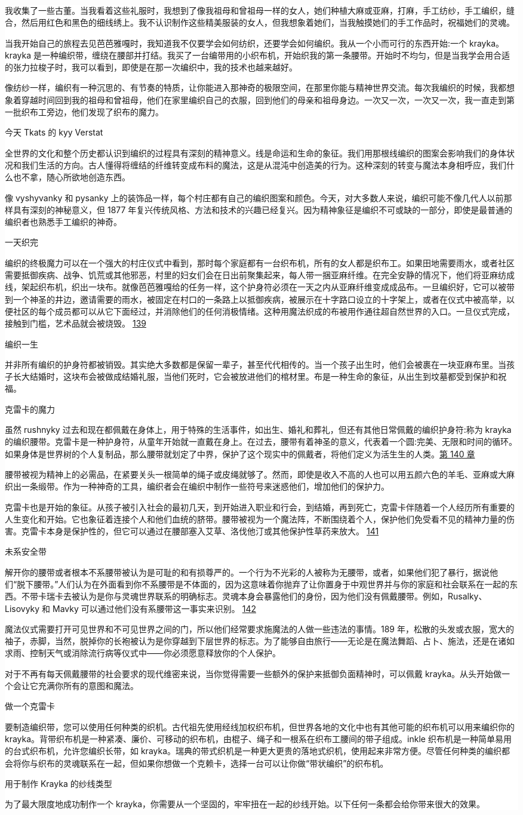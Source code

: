 我收集了一些古董。当我看着这些礼服时，我想到了像我祖母和曾祖母一样的女人，她们种植大麻或亚麻，打麻，手工纺纱，手工编织，缝合，然后用红色和黑色的细线绣上。我不认识制作这些精美服装的女人，但我想象着她们，当我触摸她们的手工作品时，祝福她们的灵魂。

当我开始自己的旅程去见芭芭雅嘎时，我知道我不仅要学会如何纺织，还要学会如何编织。我从一个小而可行的东西开始:一个 krayka。krayka 是一种编织带，缠绕在腰部并打结。我买了一台编带用的小织布机，开始织我的第一条腰带。开始时不均匀，但是当我学会用合适的张力拉梭子时，我可以看到，即使是在那一次编织中，我的技术也越来越好。

像纺纱一样，编织有一种沉思的、有节奏的特质，让你能进入那神奇的极限空间，在那里你能与精神世界交流。每次我编织的时候，我都想象着穿越时间回到我的祖母和曾祖母，他们在家里编织自己的衣服，回到他们的母亲和祖母身边。一次又一次，一次又一次，我一直走到第一批织布工旁边，他们发现了织布的魔力。

今天 Tkats 的 kyy Verstat

全世界的文化和整个历史都认识到编织的过程具有深刻的精神意义。线是命运和生命的象征。我们用那根线编织的图案会影响我们的身体状况和我们生活的方向。古人懂得将缠结的纤维转变成布料的魔法，这是从混沌中创造美的行为。这种深刻的转变与魔法本身相呼应，我们什么也不拿，随心所欲地创造东西。

像 vyshyvanky 和 pysanky 上的装饰品一样，每个村庄都有自己的编织图案和颜色。今天，对大多数人来说，编织可能不像几代人以前那样具有深刻的神秘意义，但 1877 年复兴传统风格、方法和技术的兴趣已经复兴。因为精神象征是编织不可或缺的一部分，即使是最普通的编织者也熟悉手工编织的神奇。

一天织完

编织的终极魔力可以在一个强大的村庄仪式中看到，那时每个家庭都有一台织布机，所有的女人都是织布工。如果田地需要雨水，或者社区需要抵御疾病、战争、饥荒或其他邪恶，村里的妇女们会在日出前聚集起来，每人带一捆亚麻纤维。在完全安静的情况下，他们将亚麻纺成线，架起织布机，织出一块布。就像芭芭雅嘎给的任务一样，这个护身符必须在一天之内从亚麻纤维变成成品布。一旦编织好，它可以被带到一个神圣的井边，邀请需要的雨水，被固定在村口的一条路上以抵御疾病，被展示在十字路口设立的十字架上，或者在仪式中被高举，以便社区的每个成员都可以从它下面经过，并消除他们的任何消极情绪。这种用魔法织成的布被用作通往超自然世界的入口。一旦仪式完成，接触到门槛，艺术品就会被烧毁。 [139](part0022.html#footnote-140)

编织一生

并非所有编织的护身符都被销毁。其实绝大多数都是保留一辈子，甚至代代相传的。当一个孩子出生时，他们会被裹在一块亚麻布里。当孩子长大结婚时，这块布会被做成结婚礼服，当他们死时，它会被放进他们的棺材里。布是一种生命的象征，从出生到坟墓都受到保护和祝福。

克雷卡的魔力

虽然 rushnyky 过去和现在都佩戴在身体上，用于特殊的生活事件，如出生、婚礼和葬礼，但还有其他日常佩戴的编织护身符:称为 krayka 的编织腰带。克雷卡是一种护身符，从童年开始就一直戴在身上。在过去，腰带有着神圣的意义，代表着一个圆:完美、无限和时间的循环。如果身体是世界树的个人复制品，那么腰带就划定了中界，保护了这个现实中的佩戴者，将他们定义为活生生的人类。[第 140 章](part0022.html#footnote-139)

腰带被视为精神上的必需品，在紧要关头一根简单的绳子或皮绳就够了。然而，即使是收入不高的人也可以用五颜六色的羊毛、亚麻或大麻织出一条缎带。作为一种神奇的工具，编织者会在编织中制作一些符号来迷惑他们，增加他们的保护力。

克雷卡也是开始的象征。从孩子被引入社会的最初几天，到开始进入职业和行会，到结婚，再到死亡，克雷卡伴随着一个人经历所有重要的人生变化和开始。它也象征着连接个人和他们血统的脐带。腰带被视为一个魔法阵，不断围绕着个人，保护他们免受看不见的精神力量的伤害。克雷卡本身是保护性的，但它可以通过在腰部塞入艾草、洛伐他汀或其他保护性草药来放大。 [141](part0022.html#footnote-138)

未系安全带

解开你的腰带或者根本不系腰带被认为是可耻的和有损尊严的。一个行为不光彩的人被称为无腰带，或者，如果他们犯了暴行，据说他们“脱下腰带。”人们认为在外面看到你不系腰带是不体面的，因为这意味着你抛弃了让你置身于中观世界并与你的家庭和社会联系在一起的东西。不带卡瑞卡去被认为是你与灵魂世界联系的明确标志。灵魂本身会暴露他们的身份，因为他们没有佩戴腰带。例如，Rusalky、Lisovyky 和 Mavky 可以通过他们没有系腰带这一事实来识别。 [142](part0022.html#footnote-137)

魔法仪式需要打开可见世界和不可见世界之间的门，所以他们经常要求施魔法的人做一些违法的事情。189 年，松散的头发或衣服，宽大的袖子，赤脚，当然，脱掉你的长袍被认为是你穿越到下层世界的标志。为了能够自由旅行——无论是在魔法舞蹈、占卜、施法，还是在诸如求雨、控制天气或消除流行病等仪式中——你必须愿意释放你的个人保护。

对于不再有每天佩戴腰带的社会要求的现代维密来说，当你觉得需要一些额外的保护来抵御负面精神时，可以佩戴 krayka。从头开始做一个会让它充满你所有的意图和魔法。

做一个克雷卡

要制造编织带，您可以使用任何种类的织机。古代祖先使用经线加权织布机，但世界各地的文化中也有其他可能的织布机可以用来编织你的 krayka。背带织布机是一种紧凑、廉价、可移动的织布机，由棍子、绳子和一根系在织布工腰间的带子组成。inkle 织布机是一种简单易用的台式织布机，允许您编织长带，如 krayka。瑞典的带式织机是一种更大更贵的落地式织机，使用起来非常方便。尽管任何种类的编织都会将你与织布的灵魂联系在一起，但如果你想做一个克赖卡，选择一台可以让你做“带状编织”的织布机。

用于制作 Krayka 的纱线类型

为了最大限度地成功制作一个 krayka，你需要从一个坚固的，牢牢扭在一起的纱线开始。以下任何一条都会给你带来很大的效果。
